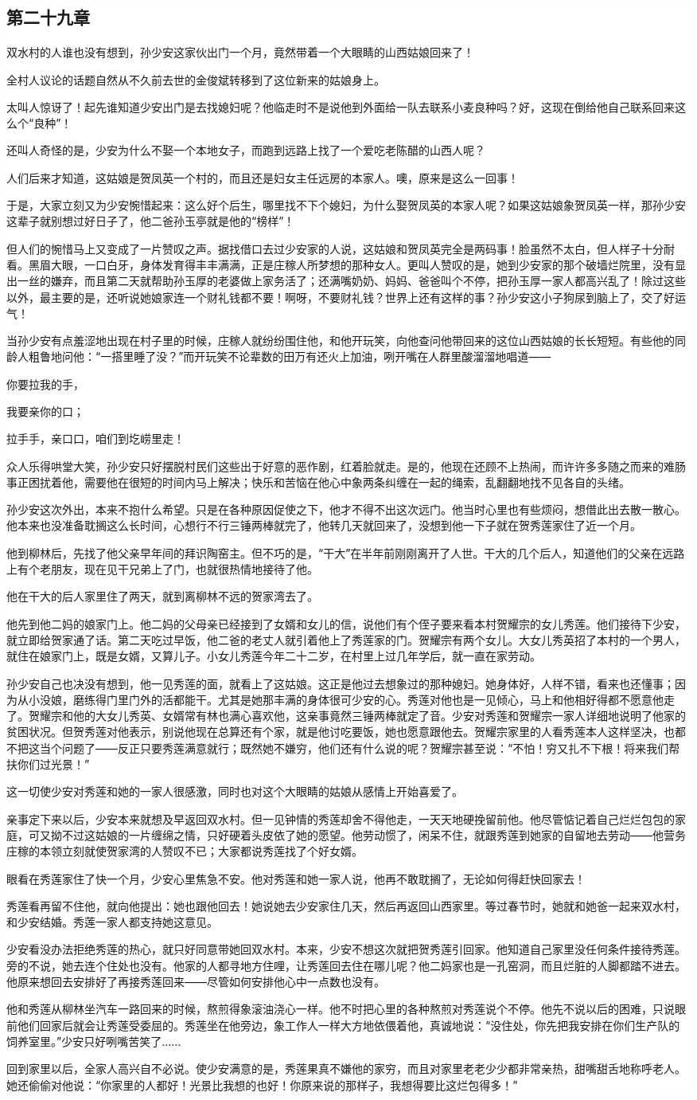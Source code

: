 ## 第二十九章

  双水村的人谁也没有想到，孙少安这家伙出门一个月，竟然带着一个大眼睛的山西姑娘回来了！

  全村人议论的话题自然从不久前去世的金俊斌转移到了这位新来的姑娘身上。

  太叫人惊讶了！起先谁知道少安出门是去找媳妇呢？他临走时不是说他到外面给一队去联系小麦良种吗？好，这现在倒给他自己联系回来这么个“良种”！

  还叫人奇怪的是，少安为什么不娶一个本地女子，而跑到远路上找了一个爱吃老陈醋的山西人呢？

  人们后来才知道，这姑娘是贺凤英一个村的，而且还是妇女主任远房的本家人。噢，原来是这么一回事！

  于是，大家立刻又为少安惋惜起来：这么好个后生，哪里找不下个媳妇，为什么娶贺凤英的本家人呢？如果这姑娘象贺凤英一样，那孙少安这辈子就别想过好日子了，他二爸孙玉亭就是他的“榜样”！

  但人们的惋惜马上又变成了一片赞叹之声。据找借口去过少安家的人说，这姑娘和贺凤英完全是两码事！脸虽然不太白，但人样子十分耐看。黑眉大眼，一口白牙，身体发育得丰丰满满，正是庄稼人所梦想的那种女人。更叫人赞叹的是，她到少安家的那个破墙烂院里，没有显出一丝的嫌弃，而且第二天就帮助孙玉厚的老婆做上家务活了；还满嘴奶奶、妈妈、爸爸叫个不停，把孙玉厚一家人都高兴乱了！除过这些以外，最主要的是，还听说她娘家连一个财礼钱都不要！啊呀，不要财礼钱？世界上还有这样的事？孙少安这小子狗尿到脑上了，交了好运气！

  当孙少安有点羞涩地出现在村子里的时候，庄稼人就纷纷围住他，和他开玩笑，向他查问他带回来的这位山西姑娘的长长短短。有些他的同龄人粗鲁地问他：“一搭里睡了没？”而开玩笑不论辈数的田万有还火上加油，咧开嘴在人群里酸溜溜地唱道——

  你要拉我的手，

  我要亲你的口；

  拉手手，亲口口，咱们到圪崂里走！

  众人乐得哄堂大笑，孙少安只好摆脱村民们这些出于好意的恶作剧，红着脸就走。是的，他现在还顾不上热闹，而许许多多随之而来的难肠事正困扰着他，需要他在很短的时间内马上解决；快乐和苦恼在他心中象两条纠缠在一起的绳索，乱翻翻地找不见各自的头绪。

  孙少安这次外出，本来不抱什么希望。只是在各种原因促使之下，他才不得不出这次远门。他当时心里也有些烦闷，想借此出去散一散心。他本来也没准备耽搁这么长时间，心想行不行三锤两棒就完了，他转几天就回来了，没想到他一下子就在贺秀莲家住了近一个月。

  他到柳林后，先找了他父亲早年间的拜识陶窑主。但不巧的是，“干大”在半年前刚刚离开了人世。干大的几个后人，知道他们的父亲在远路上有个老朋友，现在见干兄弟上了门，也就很热情地接待了他。

  他在干大的后人家里住了两天，就到离柳林不远的贺家湾去了。

  他先到他二妈的娘家门上。他二妈的父母亲已经接到了女婿和女儿的信，说他们有个侄子要来看本村贺耀宗的女儿秀莲。他们接待下少安，就立即给贺家通了话。第二天吃过早饭，他二爸的老丈人就引着他上了秀莲家的门。贺耀宗有两个女儿。大女儿秀英招了本村的一个男人，就住在娘家门上，既是女婿，又算儿子。小女儿秀莲今年二十二岁，在村里上过几年学后，就一直在家劳动。

  孙少安自己也决没有想到，他一见秀莲的面，就看上了这姑娘。这正是他过去想象过的那种媳妇。她身体好，人样不错，看来也还懂事；因为从小没娘，磨练得门里门外的活都能干。尤其是她那丰满的身体很可少安的心。秀莲对他也是一见倾心，马上和他相好得都不愿意他走了。贺耀宗和他的大女儿秀英、女婿常有林也满心喜欢他，这亲事竟然三锤两棒就定了音。少安对秀莲和贺耀宗一家人详细地说明了他家的贫困状况。但贺秀莲对他表示，别说他现在总算还有个家，就是他讨吃要饭，她也愿意跟他去。贺耀宗家里的人看秀莲本人这样坚决，也都不把这当个问题了——反正只要秀莲满意就行；既然她不嫌穷，他们还有什么说的呢？贺耀宗甚至说：“不怕！穷又扎不下根！将来我们帮扶你们过光景！”

  这一切使少安对秀莲和她的一家人很感激，同时也对这个大眼睛的姑娘从感情上开始喜爱了。

  亲事定下来以后，少安本来就想及早返回双水村。但一见钟情的秀莲却舍不得他走，一天天地硬挽留前他。他尽管惦记着自己烂烂包包的家庭，可又拗不过这姑娘的一片缠绵之情，只好硬着头皮依了她的愿望。他劳动惯了，闲呆不住，就跟秀莲到她家的自留地去劳动——他营务庄稼的本领立刻就使贺家湾的人赞叹不已；大家都说秀莲找了个好女婿。

  眼看在秀莲家住了快一个月，少安心里焦急不安。他对秀莲和她一家人说，他再不敢耽搁了，无论如何得赶快回家去！

  秀莲看再留不住他，就向他提出：她也跟他回去！她说她去少安家住几天，然后再返回山西家里。等过春节时，她就和她爸一起来双水村，和少安结婚。秀莲一家人都支持她这意见。

  少安看没办法拒绝秀莲的热心，就只好同意带她回双水村。本来，少安不想这次就把贺秀莲引回家。他知道自己家里没任何条件接待秀莲。旁的不说，她去连个住处也没有。他家的人都寻地方住哩，让秀莲回去住在哪儿呢？他二妈家也是一孔窑洞，而且烂脏的人脚都踏不进去。他原来想回去安排好了再接秀莲回来——尽管如何安排他心中一点数也没有。

  他和秀莲从柳林坐汽车一路回来的时候，熬煎得象滚油浇心一样。他不时把心里的各种熬煎对秀莲说个不停。他先不说以后的困难，只说眼前他们回家后就会让秀莲受委屈的。秀莲坐在他旁边，象工作人一样大方地依偎着他，真诚地说：“没住处，你先把我安排在你们生产队的饲养室里。”少安只好咧嘴苦笑了……

  回到家里以后，全家人高兴自不必说。使少安满意的是，秀莲果真不嫌他的家穷，而且对家里老老少少都非常亲热，甜嘴甜舌地称呼老人。她还偷偷对他说：“你家里的人都好！光景比我想的也好！你原来说的那样子，我想得要比这烂包得多！”
